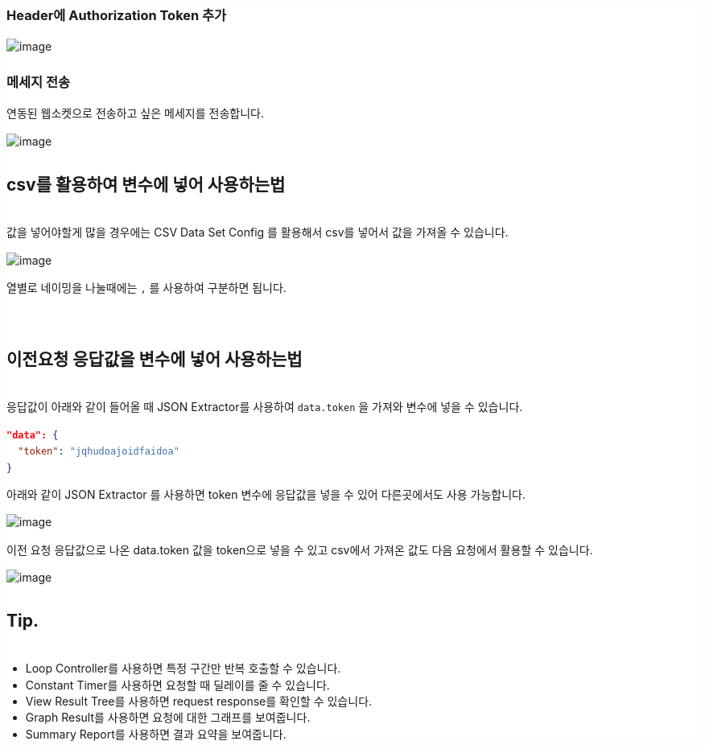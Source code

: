 ### Header에 Authorization Token 추가

<img width="606" alt="image" src="https://github.com/rlatmd0829/rlatmd0829.github.io/assets/70622731/e2a896aa-a382-4cd3-9edf-86c03b2bbf4b">

### 메세지 전송

연동된 웹소켓으로 전송하고 싶은 메세지를 전송합니다.

<img width="1012" alt="image" src="https://github.com/rlatmd0829/rlatmd0829.github.io/assets/70622731/10eeead3-1244-40ee-819c-9a484b8a6d3b">


<br>

## csv를 활용하여 변수에 넣어 사용하는법

<hr style="height: 2px; border: none; background-color: white;" />

값을 넣어야할게 많을 경우에는 CSV Data Set Config 를 활용해서 csv를 넣어서 값을 가져올 수 있습니다.

<img width="1016" alt="image" src="https://github.com/rlatmd0829/rlatmd0829.github.io/assets/70622731/954a959c-cd72-41a0-816a-94266392ceb6">

열별로 네이밍을 나눌때에는 `,` 를 사용하여 구분하면 됩니다.

<br>

## 이전요청 응답값을 변수에 넣어 사용하는법

<hr style="height: 2px; border: none; background-color: white;" />

응답값이 아래와 같이 들어올 때 JSON Extractor를 사용하여 `data.token` 을 가져와 변수에 넣을 수 있습니다.

```json
"data": {
  "token": "jqhudoajoidfaidoa"
}
```

아래와 같이 JSON Extractor 를 사용하면 token 변수에 응답값을 넣을 수 있어 다른곳에서도 사용 가능합니다.

<img width="1011" alt="image" src="https://github.com/rlatmd0829/rlatmd0829.github.io/assets/70622731/ad3b878b-c2cf-4507-981d-21323318b3b2">


이전 요청 응답값으로 나온 data.token 값을 token으로 넣을 수 있고 csv에서 가져온 값도 다음 요청에서 활용할 수 있습니다.

<img width="1009" alt="image" src="https://github.com/rlatmd0829/rlatmd0829.github.io/assets/70622731/bb8fd631-e71d-4031-965a-998c60d5803e">

<br>

## Tip.

<hr style="height: 2px; border: none; background-color: white;" />

- Loop Controller를 사용하면 특정 구간만 반복 호출할 수 있습니다.
- Constant Timer를 사용하면 요청할 때 딜레이를 줄 수 있습니다.
- View Result Tree를 사용하면 request response를 확인할 수 있습니다.
- Graph Result를 사용하면 요청에 대한 그래프를 보여줍니다.
- Summary Report를 사용하면 결과 요약을 보여줍니다.
